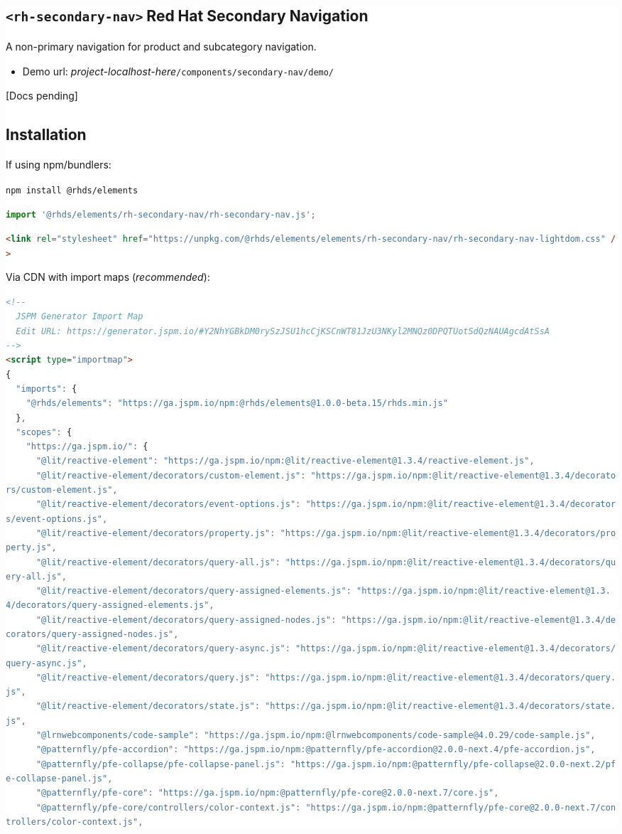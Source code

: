 ## `<rh-secondary-nav>` Red Hat Secondary Navigation

A non-primary navigation for product and subcategory navigation.

- Demo url: *project-localhost-here*`/components/secondary-nav/demo/`

[Docs pending]

## Installation
If using npm/bundlers:
```bash
npm install @rhds/elements
```
```js
import '@rhds/elements/rh-secondary-nav/rh-secondary-nav.js';
```
```html
<link rel="stylesheet" href="https://unpkg.com/@rhds/elements/elements/rh-secondary-nav/rh-secondary-nav-lightdom.css" />
```

Via CDN with import maps (_recommended_):
```html
<!--
  JSPM Generator Import Map
  Edit URL: https://generator.jspm.io/#Y2NhYGBkDM0rySzJSU1hcCjKSCnWT81JzU3NKyl2MNQz0DPQTUotSdQzNAUAgcdAtSsA
-->
<script type="importmap">
{
  "imports": {
    "@rhds/elements": "https://ga.jspm.io/npm:@rhds/elements@1.0.0-beta.15/rhds.min.js"
  },
  "scopes": {
    "https://ga.jspm.io/": {
      "@lit/reactive-element": "https://ga.jspm.io/npm:@lit/reactive-element@1.3.4/reactive-element.js",
      "@lit/reactive-element/decorators/custom-element.js": "https://ga.jspm.io/npm:@lit/reactive-element@1.3.4/decorators/custom-element.js",
      "@lit/reactive-element/decorators/event-options.js": "https://ga.jspm.io/npm:@lit/reactive-element@1.3.4/decorators/event-options.js",
      "@lit/reactive-element/decorators/property.js": "https://ga.jspm.io/npm:@lit/reactive-element@1.3.4/decorators/property.js",
      "@lit/reactive-element/decorators/query-all.js": "https://ga.jspm.io/npm:@lit/reactive-element@1.3.4/decorators/query-all.js",
      "@lit/reactive-element/decorators/query-assigned-elements.js": "https://ga.jspm.io/npm:@lit/reactive-element@1.3.4/decorators/query-assigned-elements.js",
      "@lit/reactive-element/decorators/query-assigned-nodes.js": "https://ga.jspm.io/npm:@lit/reactive-element@1.3.4/decorators/query-assigned-nodes.js",
      "@lit/reactive-element/decorators/query-async.js": "https://ga.jspm.io/npm:@lit/reactive-element@1.3.4/decorators/query-async.js",
      "@lit/reactive-element/decorators/query.js": "https://ga.jspm.io/npm:@lit/reactive-element@1.3.4/decorators/query.js",
      "@lit/reactive-element/decorators/state.js": "https://ga.jspm.io/npm:@lit/reactive-element@1.3.4/decorators/state.js",
      "@lrnwebcomponents/code-sample": "https://ga.jspm.io/npm:@lrnwebcomponents/code-sample@4.0.29/code-sample.js",
      "@patternfly/pfe-accordion": "https://ga.jspm.io/npm:@patternfly/pfe-accordion@2.0.0-next.4/pfe-accordion.js",
      "@patternfly/pfe-collapse/pfe-collapse-panel.js": "https://ga.jspm.io/npm:@patternfly/pfe-collapse@2.0.0-next.2/pfe-collapse-panel.js",
      "@patternfly/pfe-core": "https://ga.jspm.io/npm:@patternfly/pfe-core@2.0.0-next.7/core.js",
      "@patternfly/pfe-core/controllers/color-context.js": "https://ga.jspm.io/npm:@patternfly/pfe-core@2.0.0-next.7/controllers/color-context.js",
```
